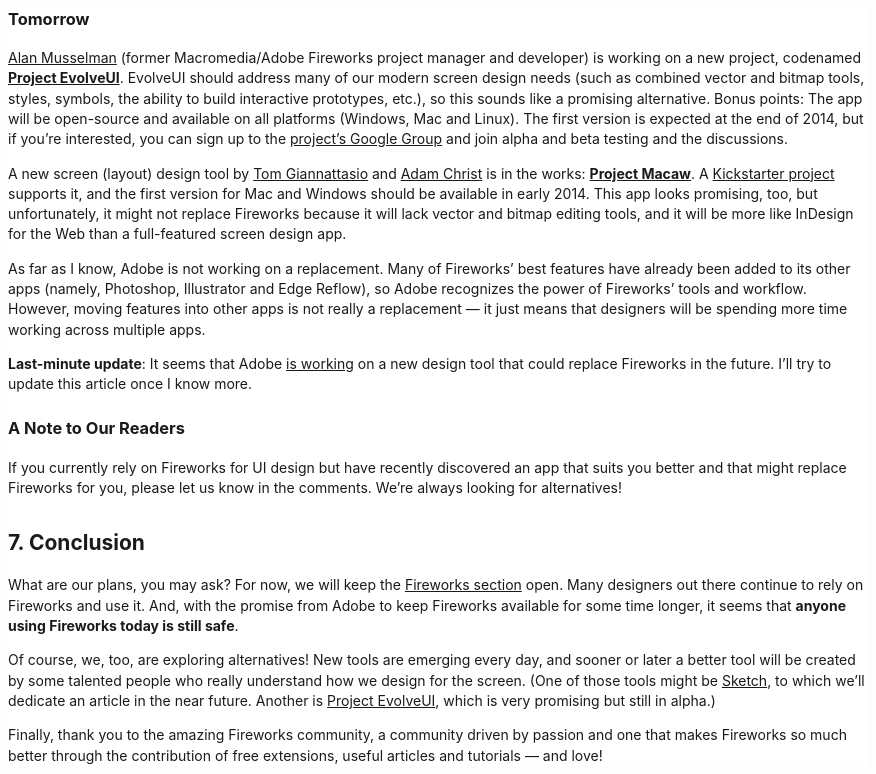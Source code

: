 ### Tomorrow

<a href="https://twitter.com/AlanMusselman">Alan Musselman</a> (former Macromedia/Adobe Fireworks project manager and developer) is working on a new project, codenamed <strong><a href="https://www.evolveui.com/">Project EvolveUI</a></strong>. EvolveUI should address many of our modern screen design needs (such as combined vector and bitmap tools, styles, symbols, the ability to build interactive prototypes, etc.), so this sounds like a promising alternative. Bonus points: The app will be open-source and available on all platforms (Windows, Mac and Linux). The first version is expected at the end of 2014, but if you’re interested, you can sign up to the <a href="https://groups.google.com/forum/#!forum/underdog-discussions">project’s Google Group</a> and join alpha and beta testing and the discussions.

A new screen (layout) design tool by <a href="https://twitter.com/attasi">Tom Giannattasio</a> and <a href="https://twitter.com/gesusc">Adam Christ</a> is in the works: <strong><a href="https://macaw.co/">Project Macaw</a></strong>. A <a href="https://www.kickstarter.com/projects/macaw/macaw-the-code-savvy-web-design-tool">Kickstarter project</a> supports it, and the first version for Mac and Windows should be available in early 2014. This app looks promising, too, but unfortunately, it might not replace Fireworks because it will lack vector and bitmap editing tools, and it will be more like InDesign for the Web than a full-featured screen design app.

As far as I know, Adobe is not working on a replacement. Many of Fireworks’ best features have already been added to its other apps (namely, Photoshop, Illustrator and Edge Reflow), so Adobe recognizes the power of Fireworks’ tools and workflow. However, moving features into other apps is not really a replacement — it just means that designers will be spending more time working across multiple apps.

<strong>Last-minute update</strong>: It seems that Adobe <a href="https://archive.smashing.media/assets/344dbf88-fdf9-42bb-adb4-46f01eedd629/5dfb3238-4aa3-4a10-9e23-08fa8a9f1e1a/dm.png">is working</a> on a new design tool that could replace Fireworks in the future. I’ll try to update this article once I know more.</p>

### A Note to Our Readers

If you currently rely on Fireworks for UI design but have recently discovered an app that suits you better and that might replace Fireworks for you, please let us know in the comments. We’re always looking for alternatives!

## 7\. Conclusion

What are our plans, you may ask? For now, we will keep the <a href="https://www.smashingmagazine.com/">Fireworks section</a> open. Many designers out there continue to rely on Fireworks and use it. And, with the promise from Adobe to keep Fireworks available for some time longer, it seems that <strong>anyone using Fireworks today is still safe</strong>.

Of course, we, too, are exploring alternatives! New tools are emerging every day, and sooner or later a better tool will be created by some talented people who really understand how we design for the screen. (One of those tools might be <a href="https://www.bohemiancoding.com/sketch/">Sketch</a>, to which we’ll dedicate an article in the near future. Another is <a href="https://groups.google.com/forum/#!forum/underdog-discussions">Project EvolveUI</a>, which is very promising but still in alpha.)

Finally, thank you to the amazing Fireworks community, a community driven by passion and one that makes Fireworks so much better through the contribution of free extensions, useful articles and tutorials — and love!
